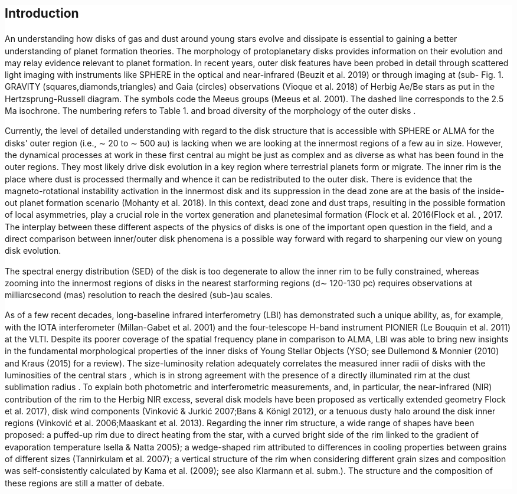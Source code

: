 ## Introduction

An understanding how disks of gas and dust around young stars evolve and dissipate is essential to gaining a better understanding of planet formation theories. The morphology of protoplanetary disks provides information on their evolution and may relay evidence relevant to planet formation. In recent years, outer disk features have been probed in detail through scattered light imaging with instruments like SPHERE in the optical and near-infrared (Beuzit et al. 2019) or through imaging at (sub- Fig. 1. GRAVITY (squares,diamonds,triangles) and Gaia (circles) observations (Vioque et al. 2018) of Herbig Ae/Be stars as put in the Hertzsprung-Russell diagram. The symbols code the Meeus groups (Meeus et al. 2001). The dashed line corresponds to the 2.5 Ma isochrone. The numbering refers to Table 1. and broad diversity of the morphology of the outer disks .

Currently, the level of detailed understanding with regard to the disk structure that is accessible with SPHERE or ALMA for the disks' outer region (i.e., ∼ 20 to ∼ 500 au) is lacking when we are looking at the innermost regions of a few au in size. However, the dynamical processes at work in these first central au might be just as complex and as diverse as what has been found in the outer regions. They most likely drive disk evolution in a key region where terrestrial planets form or migrate. The inner rim is the place where dust is processed thermally and whence it can be redistributed to the outer disk. There is evidence that the magneto-rotational instability activation in the innermost disk and its suppression in the dead zone are at the basis of the inside-out planet formation scenario (Mohanty et al. 2018). In this context, dead zone and dust traps, resulting in the possible formation of local asymmetries, play a crucial role in the vortex generation and planetesimal formation (Flock et al. 2016(Flock et al. , 2017. The interplay between these different aspects of the physics of disks is one of the important open question in the field, and a direct comparison between inner/outer disk phenomena is a possible way forward with regard to sharpening our view on young disk evolution.

The spectral energy distribution (SED) of the disk is too degenerate to allow the inner rim to be fully constrained, whereas zooming into the innermost regions of disks in the nearest starforming regions (d∼ 120-130 pc) requires observations at milliarcsecond (mas) resolution to reach the desired (sub-)au scales.

As of a few recent decades, long-baseline infrared interferometry (LBI) has demonstrated such a unique ability, as, for example, with the IOTA interferometer (Millan-Gabet et al. 2001) and the four-telescope H-band instrument PIONIER (Le Bouquin et al. 2011) at the VLTI. Despite its poorer coverage of the spatial frequency plane in comparison to ALMA, LBI was able to bring new insights in the fundamental morphological properties of the inner disks of Young Stellar Objects (YSO; see Dullemond & Monnier (2010) and Kraus (2015) for a review). The size-luminosity relation adequately correlates the measured inner radii of disks with the luminosities of the central stars , which is in strong agreement with the presence of a directly illuminated rim at the dust sublimation radius . To explain both photometric and interferometric measurements, and, in particular, the near-infrared (NIR) contribution of the rim to the Herbig NIR excess, several disk models have been proposed as vertically extended geometry Flock et al. 2017), disk wind components (Vinković & Jurkić 2007;Bans & Königl 2012), or a tenuous dusty halo around the disk inner regions (Vinković et al. 2006;Maaskant et al. 2013). Regarding the inner rim structure, a wide range of shapes have been proposed: a puffed-up rim due to direct heating from the star, with a curved bright side of the rim linked to the gradient of evaporation temperature Isella & Natta 2005); a wedge-shaped rim attributed to differences in cooling properties between grains of different sizes (Tannirkulam et al. 2007); a vertical structure of the rim when considering different grain sizes and composition was self-consistently calculated by Kama et al. (2009); see also Klarmann et al. subm.). The structure and the composition of these regions are still a matter of debate.
